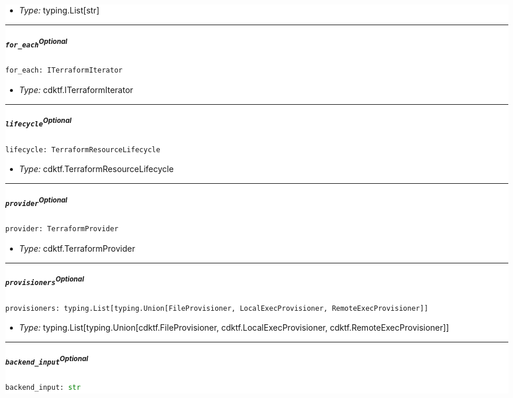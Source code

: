 - *Type:* typing.List[str]

---

##### `for_each`<sup>Optional</sup> <a name="for_each" id="@cdktf/provider-vault.awsSecretBackendRole.AwsSecretBackendRole.property.forEach"></a>

```python
for_each: ITerraformIterator
```

- *Type:* cdktf.ITerraformIterator

---

##### `lifecycle`<sup>Optional</sup> <a name="lifecycle" id="@cdktf/provider-vault.awsSecretBackendRole.AwsSecretBackendRole.property.lifecycle"></a>

```python
lifecycle: TerraformResourceLifecycle
```

- *Type:* cdktf.TerraformResourceLifecycle

---

##### `provider`<sup>Optional</sup> <a name="provider" id="@cdktf/provider-vault.awsSecretBackendRole.AwsSecretBackendRole.property.provider"></a>

```python
provider: TerraformProvider
```

- *Type:* cdktf.TerraformProvider

---

##### `provisioners`<sup>Optional</sup> <a name="provisioners" id="@cdktf/provider-vault.awsSecretBackendRole.AwsSecretBackendRole.property.provisioners"></a>

```python
provisioners: typing.List[typing.Union[FileProvisioner, LocalExecProvisioner, RemoteExecProvisioner]]
```

- *Type:* typing.List[typing.Union[cdktf.FileProvisioner, cdktf.LocalExecProvisioner, cdktf.RemoteExecProvisioner]]

---

##### `backend_input`<sup>Optional</sup> <a name="backend_input" id="@cdktf/provider-vault.awsSecretBackendRole.AwsSecretBackendRole.property.backendInput"></a>

```python
backend_input: str
```
